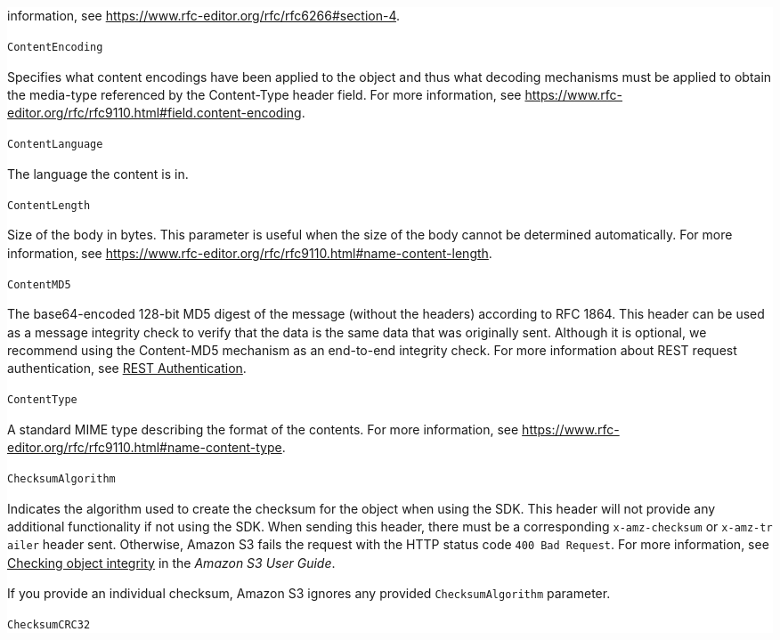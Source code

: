 information, see <a
href="https://www.rfc-editor.org/rfc/rfc6266#section-4">https://www.rfc-editor.org/rfc/rfc6266#section-4</a>.</p></td>
</tr>
<tr class="even">
<td><code
id="s3_put_object_:_ContentEncoding">ContentEncoding</code></td>
<td><p>Specifies what content encodings have been applied to the object
and thus what decoding mechanisms must be applied to obtain the
media-type referenced by the Content-Type header field. For more
information, see <a
href="https://www.rfc-editor.org/rfc/rfc9110.html#field.content-encoding">https://www.rfc-editor.org/rfc/rfc9110.html#field.content-encoding</a>.</p></td>
</tr>
<tr class="odd">
<td><code
id="s3_put_object_:_ContentLanguage">ContentLanguage</code></td>
<td><p>The language the content is in.</p></td>
</tr>
<tr class="even">
<td><code id="s3_put_object_:_ContentLength">ContentLength</code></td>
<td><p>Size of the body in bytes. This parameter is useful when the size
of the body cannot be determined automatically. For more information,
see <a
href="https://www.rfc-editor.org/rfc/rfc9110.html#name-content-length">https://www.rfc-editor.org/rfc/rfc9110.html#name-content-length</a>.</p></td>
</tr>
<tr class="odd">
<td><code id="s3_put_object_:_ContentMD5">ContentMD5</code></td>
<td><p>The base64-encoded 128-bit MD5 digest of the message (without the
headers) according to RFC 1864. This header can be used as a message
integrity check to verify that the data is the same data that was
originally sent. Although it is optional, we recommend using the
Content-MD5 mechanism as an end-to-end integrity check. For more
information about REST request authentication, see <a
href="https://docs.aws.amazon.com/AmazonS3/latest/userguide/RESTAuthentication.html">REST
Authentication</a>.</p></td>
</tr>
<tr class="even">
<td><code id="s3_put_object_:_ContentType">ContentType</code></td>
<td><p>A standard MIME type describing the format of the contents. For
more information, see <a
href="https://www.rfc-editor.org/rfc/rfc9110.html#name-content-type">https://www.rfc-editor.org/rfc/rfc9110.html#name-content-type</a>.</p></td>
</tr>
<tr class="odd">
<td><code
id="s3_put_object_:_ChecksumAlgorithm">ChecksumAlgorithm</code></td>
<td><p>Indicates the algorithm used to create the checksum for the
object when using the SDK. This header will not provide any additional
functionality if not using the SDK. When sending this header, there must
be a corresponding <code>x-amz-checksum</code> or
<code>x-amz-trailer</code> header sent. Otherwise, Amazon S3 fails the
request with the HTTP status code <code
style="white-space: pre;">⁠400 Bad Request⁠</code>. For more information,
see <a
href="https://docs.aws.amazon.com/AmazonS3/latest/userguide/checking-object-integrity.html">Checking
object integrity</a> in the <em>Amazon S3 User Guide</em>.</p>
<p>If you provide an individual checksum, Amazon S3 ignores any provided
<code>ChecksumAlgorithm</code> parameter.</p></td>
</tr>
<tr class="even">
<td><code id="s3_put_object_:_ChecksumCRC32">ChecksumCRC32</code></td>
